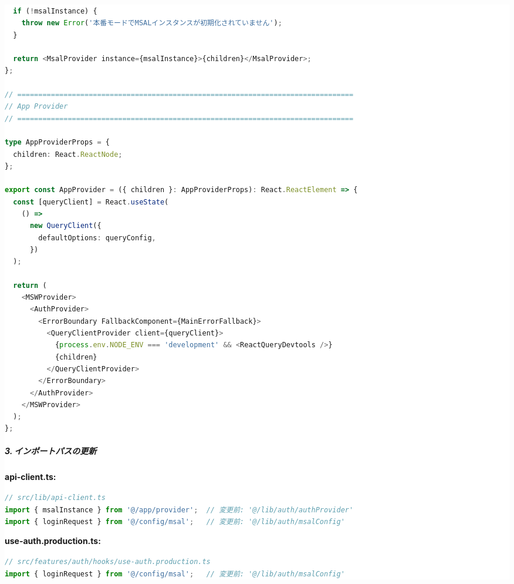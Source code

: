 ```typescript
  if (!msalInstance) {
    throw new Error('本番モードでMSALインスタンスが初期化されていません');
  }

  return <MsalProvider instance={msalInstance}>{children}</MsalProvider>;
};

// ================================================================================
// App Provider
// ================================================================================

type AppProviderProps = {
  children: React.ReactNode;
};

export const AppProvider = ({ children }: AppProviderProps): React.ReactElement => {
  const [queryClient] = React.useState(
    () =>
      new QueryClient({
        defaultOptions: queryConfig,
      })
  );

  return (
    <MSWProvider>
      <AuthProvider>
        <ErrorBoundary FallbackComponent={MainErrorFallback}>
          <QueryClientProvider client={queryClient}>
            {process.env.NODE_ENV === 'development' && <ReactQueryDevtools />}
            {children}
          </QueryClientProvider>
        </ErrorBoundary>
      </AuthProvider>
    </MSWProvider>
  );
};
```

##### 3. インポートパスの更新

**api-client.ts:**
```typescript
// src/lib/api-client.ts
import { msalInstance } from '@/app/provider';  // 変更前: '@/lib/auth/authProvider'
import { loginRequest } from '@/config/msal';   // 変更前: '@/lib/auth/msalConfig'
```

**use-auth.production.ts:**
```typescript
// src/features/auth/hooks/use-auth.production.ts
import { loginRequest } from '@/config/msal';   // 変更前: '@/lib/auth/msalConfig'
```


  [key: string]: unknown;